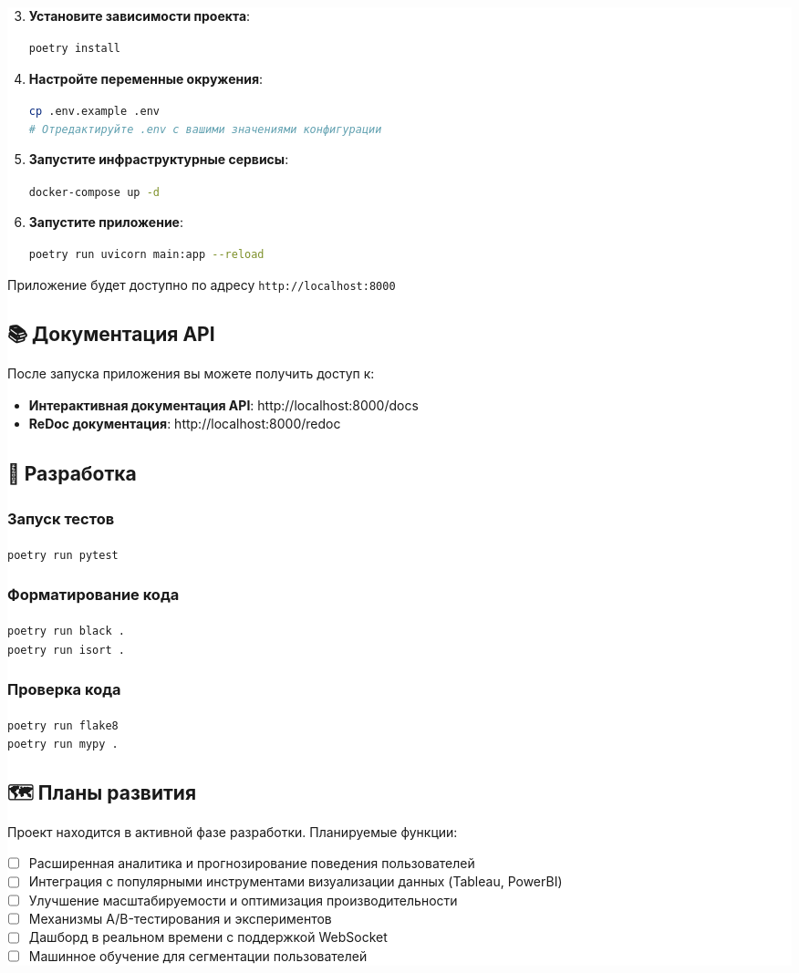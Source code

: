 3. **Установите зависимости проекта**:
   ```bash
   poetry install
   ```

4. **Настройте переменные окружения**:
   ```bash
   cp .env.example .env
   # Отредактируйте .env с вашими значениями конфигурации
   ```

5. **Запустите инфраструктурные сервисы**:
   ```bash
   docker-compose up -d
   ```

6. **Запустите приложение**:
   ```bash
   poetry run uvicorn main:app --reload
   ```

Приложение будет доступно по адресу `http://localhost:8000`

## 📚 Документация API

После запуска приложения вы можете получить доступ к:
- **Интерактивная документация API**: http://localhost:8000/docs
- **ReDoc документация**: http://localhost:8000/redoc

## 🧪 Разработка

### Запуск тестов
```bash
poetry run pytest
```

### Форматирование кода
```bash
poetry run black .
poetry run isort .
```

### Проверка кода
```bash
poetry run flake8
poetry run mypy .
```

## 🗺️ Планы развития

Проект находится в активной фазе разработки. Планируемые функции:

- [ ] Расширенная аналитика и прогнозирование поведения пользователей
- [ ] Интеграция с популярными инструментами визуализации данных (Tableau, PowerBI)
- [ ] Улучшение масштабируемости и оптимизация производительности
- [ ] Механизмы A/B-тестирования и экспериментов
- [ ] Дашборд в реальном времени с поддержкой WebSocket
- [ ] Машинное обучение для сегментации пользователей
